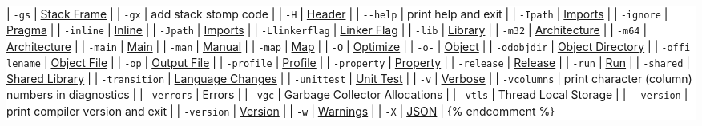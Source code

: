| `-gs` | [Stack Frame](/dlang/compiler/stack_frame.html) |
| `-gx` | add stack stomp code |
| `-H` | [Header](/dlang/compiler/header.html) |
| `--help` | print help and exit |
| `-Ipath` | [Imports](/dlang/compiler/import.html) |
| `-ignore` | [Pragma](/dlang/compiler/pragma.html) |
| `-inline` | [Inline](/dlang/compiler/inline.html) |
| `-Jpath` | [Imports](/dlang/compiler/import.html) |
| `-Llinkerflag` | [Linker Flag](/dlang/compiler/linker_flag.html) |
| `-lib` | [Library](/dlang/compiler/library.html) |
| `-m32` | [Architecture](/dlang/compiler/architecture.html) |
| `-m64` | [Architecture](/dlang/compiler/architecture.html) |
| `-main` | [Main](/dlang/compiler/main.html) |
| `-man` | [Manual](/dlang/compiler/manual.html) |
| `-map` | [Map](/dlang/compiler/map.html) |
| `-O` | [Optimize](/dlang/compiler/optimize.html) |
| `-o-` | [Object](/dlang/compiler/object.html) |
| `-odobjdir` | [Object Directory](/dlang/compiler/object_dir.html) |
| `-offilename` | [Object File](/dlang/compiler/object_file.html) |
| `-op` | [Output File](/dlang/compiler/output_file.html) |
| `-profile` | [Profile](/dlang/compiler/profile.html) |
| `-property` | [Property](/dlang/compiler/property.html) |
| `-release` | [Release](/dlang/compiler/release.html) |
| `-run` | [Run](/dlang/compiler/run.html) |
| `-shared` | [Shared Library](/dlang/compiler/shared_library.html) |
| `-transition` | [Language Changes](/dlang/compiler/language_changes.html) |
| `-unittest` | [Unit Test](/dlang/compiler/unit_test.html) |
| `-v` | [Verbose](/dlang/compiler/verbose.html) |
| `-vcolumns` | print character (column) numbers in diagnostics |
| `-verrors` | [Errors](/dlang/compiler/errors.html) |
| `-vgc` | [Garbage Collector Allocations](/dlang/compiler/gc_allocations.html) |
| `-vtls` | [Thread Local Storage](/dlang/compiler/tls.html) |
| `--version` | print compiler version and exit |
| `-version` | [Version](/dlang/compiler/version.html) |
| `-w` | [Warnings](/dlang/compiler/warnings.html) |
| `-X` | [JSON](/dlang/compiler/json.html) |
{% endcomment %}

